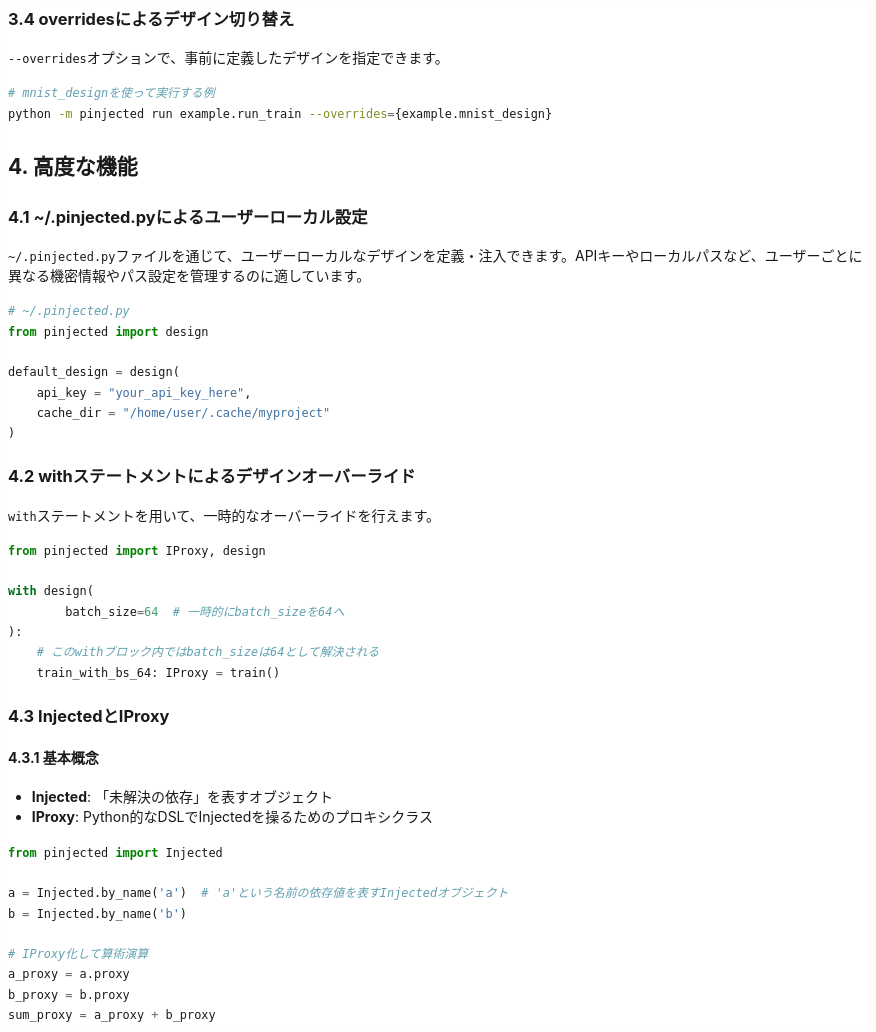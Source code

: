 ### 3.4 overridesによるデザイン切り替え

`--overrides`オプションで、事前に定義したデザインを指定できます。

```bash
# mnist_designを使って実行する例
python -m pinjected run example.run_train --overrides={example.mnist_design}
```

## 4. 高度な機能

### 4.1 ~/.pinjected.pyによるユーザーローカル設定

`~/.pinjected.py`ファイルを通じて、ユーザーローカルなデザインを定義・注入できます。APIキーやローカルパスなど、ユーザーごとに異なる機密情報やパス設定を管理するのに適しています。

```python
# ~/.pinjected.py
from pinjected import design

default_design = design(
    api_key = "your_api_key_here",
    cache_dir = "/home/user/.cache/myproject"
)
```

### 4.2 withステートメントによるデザインオーバーライド

`with`ステートメントを用いて、一時的なオーバーライドを行えます。

```python
from pinjected import IProxy, design

with design(
        batch_size=64  # 一時的にbatch_sizeを64へ
):
    # このwithブロック内ではbatch_sizeは64として解決される
    train_with_bs_64: IProxy = train()
```

### 4.3 InjectedとIProxy

#### 4.3.1 基本概念

- **Injected**: 「未解決の依存」を表すオブジェクト
- **IProxy**: Python的なDSLでInjectedを操るためのプロキシクラス

```python
from pinjected import Injected

a = Injected.by_name('a')  # 'a'という名前の依存値を表すInjectedオブジェクト
b = Injected.by_name('b')

# IProxy化して算術演算
a_proxy = a.proxy
b_proxy = b.proxy
sum_proxy = a_proxy + b_proxy
```
